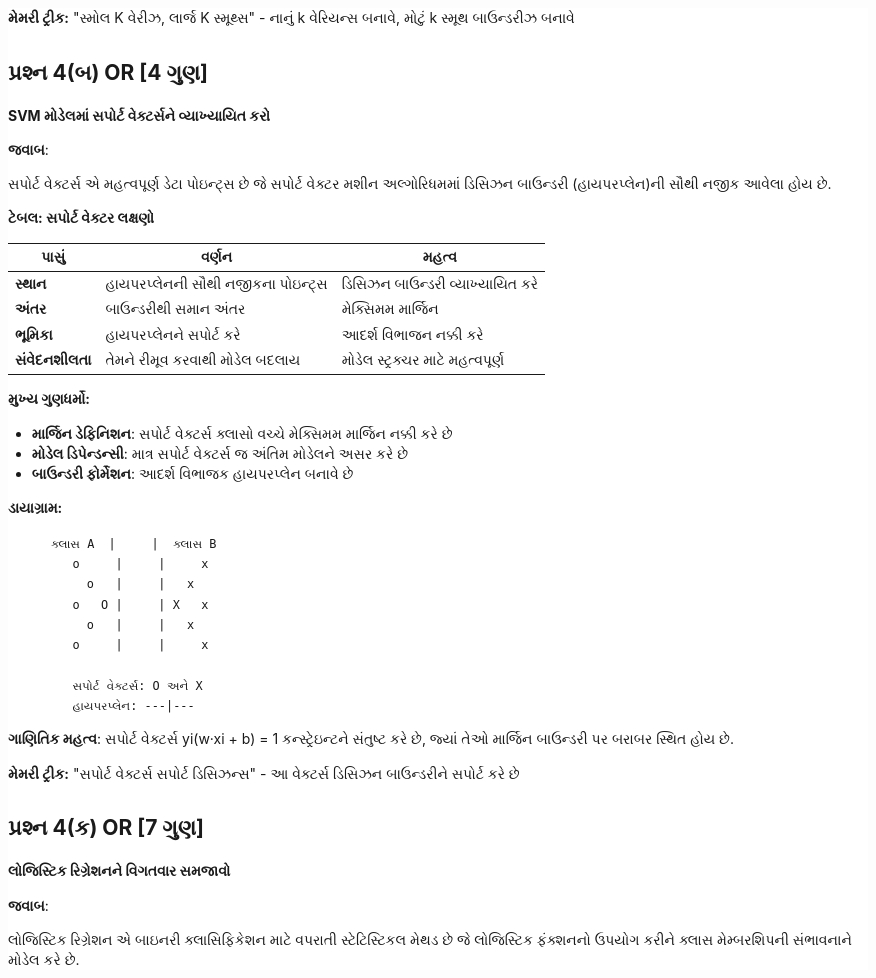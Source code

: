 **મેમરી ટ્રીક:** "સ્મોલ K વેરીઝ, લાર્જ K સ્મૂથ્સ" - નાનું k વેરિયન્સ બનાવે, મોટું k સ્મૂથ બાઉન્ડરીઝ બનાવે

## પ્રશ્ન 4(બ) OR [4 ગુણ]

**SVM મોડેલમાં સપોર્ટ વેક્ટર્સને વ્યાખ્યાયિત કરો**

**જવાબ**:

સપોર્ટ વેક્ટર્સ એ મહત્વપૂર્ણ ડેટા પોઇન્ટ્સ છે જે સપોર્ટ વેક્ટર મશીન અલ્ગોરિધમમાં ડિસિઝન બાઉન્ડરી (હાયપરપ્લેન)ની સૌથી નજીક આવેલા હોય છે.

**ટેબલ: સપોર્ટ વેક્ટર લક્ષણો**

| પાસું | વર્ણન | મહત્વ |
|------|------|-------|
| **સ્થાન** | હાયપરપ્લેનની સૌથી નજીકના પોઇન્ટ્સ | ડિસિઝન બાઉન્ડરી વ્યાખ્યાયિત કરે |
| **અંતર** | બાઉન્ડરીથી સમાન અંતર | મેક્સિમમ માર્જિન |
| **ભૂમિકા** | હાયપરપ્લેનને સપોર્ટ કરે | આદર્શ વિભાજન નક્કી કરે |
| **સંવેદનશીલતા** | તેમને રીમૂવ કરવાથી મોડેલ બદલાય | મોડેલ સ્ટ્રક્ચર માટે મહત્વપૂર્ણ |

**મુખ્ય ગુણધર્મો:**

- **માર્જિન ડેફિનિશન**: સપોર્ટ વેક્ટર્સ ક્લાસો વચ્ચે મેક્સિમમ માર્જિન નક્કી કરે છે
- **મોડેલ ડિપેન્ડન્સી**: માત્ર સપોર્ટ વેક્ટર્સ જ અંતિમ મોડેલને અસર કરે છે
- **બાઉન્ડરી ફોર્મેશન**: આદર્શ વિભાજક હાયપરપ્લેન બનાવે છે

**ડાયાગ્રામ:**

```goat
      ક્લાસ A  |     |  ક્લાસ B
         o     |     |     x
           o   |     |   x
         o   O |     | X   x
           o   |     |   x  
         o     |     |     x
              
         સપોર્ટ વેક્ટર્સ: O અને X
         હાયપરપ્લેન: ---|---
```

**ગાણિતિક મહત્વ**: સપોર્ટ વેક્ટર્સ yi(w·xi + b) = 1 કન્સ્ટ્રેઇન્ટને સંતુષ્ટ કરે છે, જ્યાં તેઓ માર્જિન બાઉન્ડરી પર બરાબર સ્થિત હોય છે.

**મેમરી ટ્રીક:** "સપોર્ટ વેક્ટર્સ સપોર્ટ ડિસિઝન્સ" - આ વેક્ટર્સ ડિસિઝન બાઉન્ડરીને સપોર્ટ કરે છે

## પ્રશ્ન 4(ક) OR [7 ગુણ]

**લોજિસ્ટિક રિગ્રેશનને વિગતવાર સમજાવો**

**જવાબ**:

લોજિસ્ટિક રિગ્રેશન એ બાઇનરી ક્લાસિફિકેશન માટે વપરાતી સ્ટેટિસ્ટિકલ મેથડ છે જે લોજિસ્ટિક ફંક્શનનો ઉપયોગ કરીને ક્લાસ મેમ્બરશિપની સંભાવનાને મોડેલ કરે છે.
